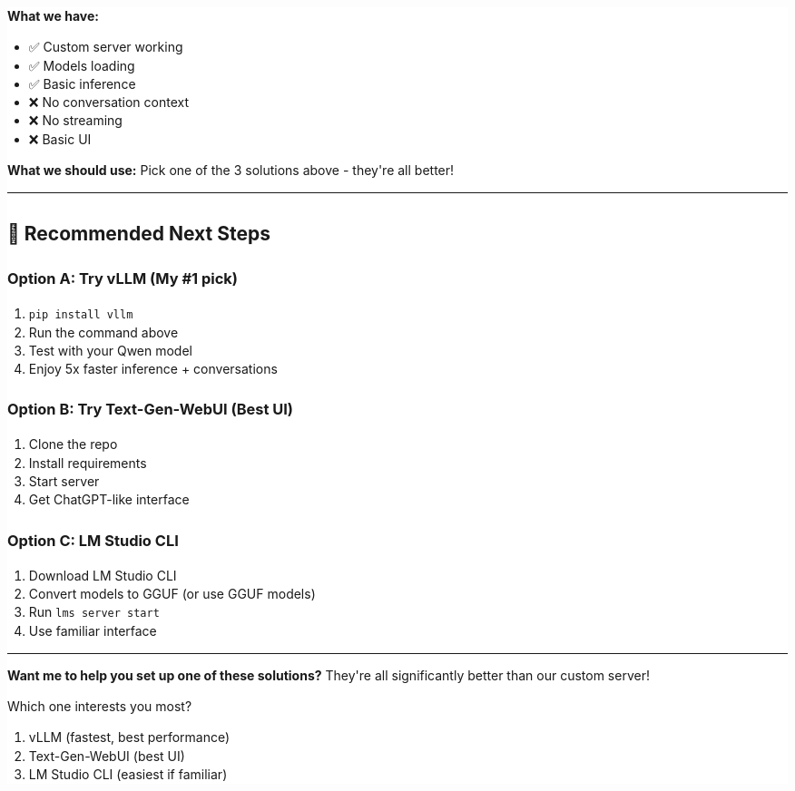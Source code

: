 **What we have:**
- ✅ Custom server working
- ✅ Models loading
- ✅ Basic inference
- ❌ No conversation context
- ❌ No streaming
- ❌ Basic UI

**What we should use:**
Pick one of the 3 solutions above - they're all better!

---

## 🎯 Recommended Next Steps

### Option A: Try vLLM (My #1 pick)
1. `pip install vllm`
2. Run the command above
3. Test with your Qwen model
4. Enjoy 5x faster inference + conversations

### Option B: Try Text-Gen-WebUI (Best UI)
1. Clone the repo
2. Install requirements
3. Start server
4. Get ChatGPT-like interface

### Option C: LM Studio CLI
1. Download LM Studio CLI
2. Convert models to GGUF (or use GGUF models)
3. Run `lms server start`
4. Use familiar interface

---

**Want me to help you set up one of these solutions?** They're all significantly better than our custom server!

Which one interests you most?
1. vLLM (fastest, best performance)
2. Text-Gen-WebUI (best UI)
3. LM Studio CLI (easiest if familiar)

